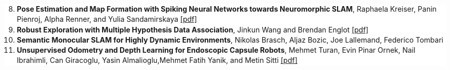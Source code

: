 8. **Pose Estimation and Map Formation with Spiking Neural Networks towards Neuromorphic SLAM**, Raphaela Kreiser, Panin Pienroj, Alpha Renner, and Yulia Sandamirskaya [\[pdf\]](http://www.sandamirskaya.eu/resources/KreiserEtAl_2018iros.pdf)
9. **Robust Exploration with Multiple Hypothesis Data Association**, Jinkun Wang and Brendan Englot [\[pdf\]](http://personal.stevens.edu/~benglot/Wang_Englot_IROS_2018_Preprint.pdf)
10. **Semantic Monocular SLAM for Highly Dynamic Environments**, Nikolas Brasch, Aljaz Bozic, Joe Lallemand, Federico Tombari
11. **Unsupervised Odometry and Depth Learning for Endoscopic Capsule Robots**, Mehmet Turan, Evin Pinar Ornek, Nail Ibrahimli, Can Giracoglu, Yasin Almalioglu,Mehmet Fatih Yanik, and Metin Sitti [\[pdf\]](https://arxiv.org/pdf/1803.01047.pdf)
